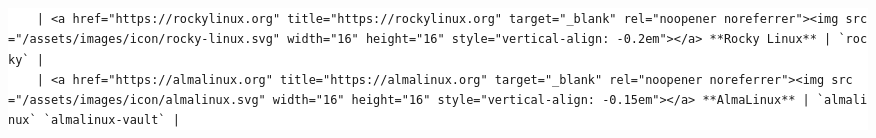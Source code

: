         | <a href="https://rockylinux.org" title="https://rockylinux.org" target="_blank" rel="noopener noreferrer"><img src="/assets/images/icon/rocky-linux.svg" width="16" height="16" style="vertical-align: -0.2em"></a> **Rocky Linux** | `rocky` |
        | <a href="https://almalinux.org" title="https://almalinux.org" target="_blank" rel="noopener noreferrer"><img src="/assets/images/icon/almalinux.svg" width="16" height="16" style="vertical-align: -0.15em"></a> **AlmaLinux** | `almalinux` `almalinux-vault` |